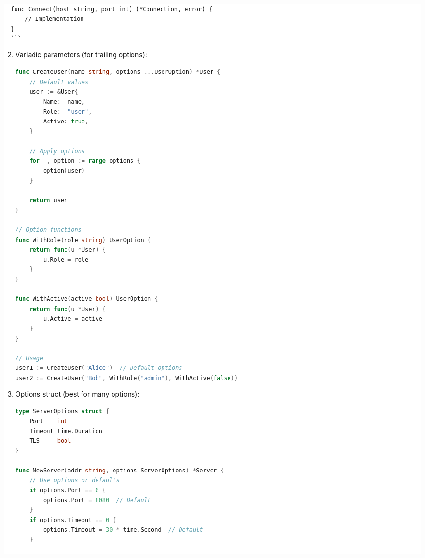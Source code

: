       func Connect(host string, port int) (*Connection, error) {
          // Implementation
      }
      ```
   
   2. Variadic parameters (for trailing options):
      ```go
      func CreateUser(name string, options ...UserOption) *User {
          // Default values
          user := &User{
              Name:  name,
              Role:  "user",
              Active: true,
          }
          
          // Apply options
          for _, option := range options {
              option(user)
          }
          
          return user
      }
      
      // Option functions
      func WithRole(role string) UserOption {
          return func(u *User) {
              u.Role = role
          }
      }
      
      func WithActive(active bool) UserOption {
          return func(u *User) {
              u.Active = active
          }
      }
      
      // Usage
      user1 := CreateUser("Alice")  // Default options
      user2 := CreateUser("Bob", WithRole("admin"), WithActive(false))
      ```
   
   3. Options struct (best for many options):
      ```go
      type ServerOptions struct {
          Port    int
          Timeout time.Duration
          TLS     bool
      }
      
      func NewServer(addr string, options ServerOptions) *Server {
          // Use options or defaults
          if options.Port == 0 {
              options.Port = 8080  // Default
          }
          if options.Timeout == 0 {
              options.Timeout = 30 * time.Second  // Default
          }
          